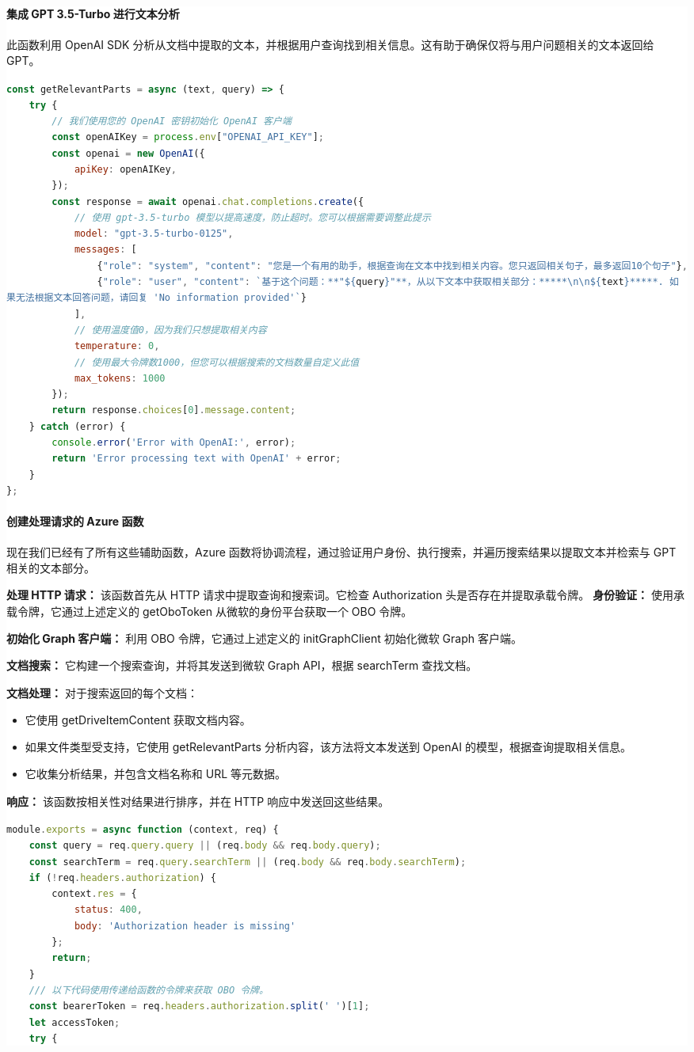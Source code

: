 
#### 集成 GPT 3.5-Turbo 进行文本分析

此函数利用 OpenAI SDK 分析从文档中提取的文本，并根据用户查询找到相关信息。这有助于确保仅将与用户问题相关的文本返回给 GPT。

```javascript
const getRelevantParts = async (text, query) => {
    try {
        // 我们使用您的 OpenAI 密钥初始化 OpenAI 客户端
        const openAIKey = process.env["OPENAI_API_KEY"];
        const openai = new OpenAI({
            apiKey: openAIKey,
        });
        const response = await openai.chat.completions.create({
            // 使用 gpt-3.5-turbo 模型以提高速度，防止超时。您可以根据需要调整此提示
            model: "gpt-3.5-turbo-0125",
            messages: [
                {"role": "system", "content": "您是一个有用的助手，根据查询在文本中找到相关内容。您只返回相关句子，最多返回10个句子"},
                {"role": "user", "content": `基于这个问题：**"${query}"**，从以下文本中获取相关部分：*****\n\n${text}*****. 如果无法根据文本回答问题，请回复 'No information provided'`}
            ],
            // 使用温度值0，因为我们只想提取相关内容
            temperature: 0,
            // 使用最大令牌数1000，但您可以根据搜索的文档数量自定义此值
            max_tokens: 1000
        });
        return response.choices[0].message.content;
    } catch (error) {
        console.error('Error with OpenAI:', error);
        return 'Error processing text with OpenAI' + error;
    }
};
```

#### 创建处理请求的 Azure 函数

现在我们已经有了所有这些辅助函数，Azure 函数将协调流程，通过验证用户身份、执行搜索，并遍历搜索结果以提取文本并检索与 GPT 相关的文本部分。

**处理 HTTP 请求：** 该函数首先从 HTTP 请求中提取查询和搜索词。它检查 Authorization 头是否存在并提取承载令牌。
**身份验证：** 使用承载令牌，它通过上述定义的 getOboToken 从微软的身份平台获取一个 OBO 令牌。

**初始化 Graph 客户端：** 利用 OBO 令牌，它通过上述定义的 initGraphClient 初始化微软 Graph 客户端。

**文档搜索：** 它构建一个搜索查询，并将其发送到微软 Graph API，根据 searchTerm 查找文档。

**文档处理：** 对于搜索返回的每个文档：

- 它使用 getDriveItemContent 获取文档内容。

- 如果文件类型受支持，它使用 getRelevantParts 分析内容，该方法将文本发送到 OpenAI 的模型，根据查询提取相关信息。

- 它收集分析结果，并包含文档名称和 URL 等元数据。

**响应：** 该函数按相关性对结果进行排序，并在 HTTP 响应中发送回这些结果。
```javascript
module.exports = async function (context, req) {
    const query = req.query.query || (req.body && req.body.query);
    const searchTerm = req.query.searchTerm || (req.body && req.body.searchTerm);
    if (!req.headers.authorization) {
        context.res = {
            status: 400,
            body: 'Authorization header is missing'
        };
        return;
    }
    /// 以下代码使用传递给函数的令牌来获取 OBO 令牌。
    const bearerToken = req.headers.authorization.split(' ')[1];
    let accessToken;
    try {
```